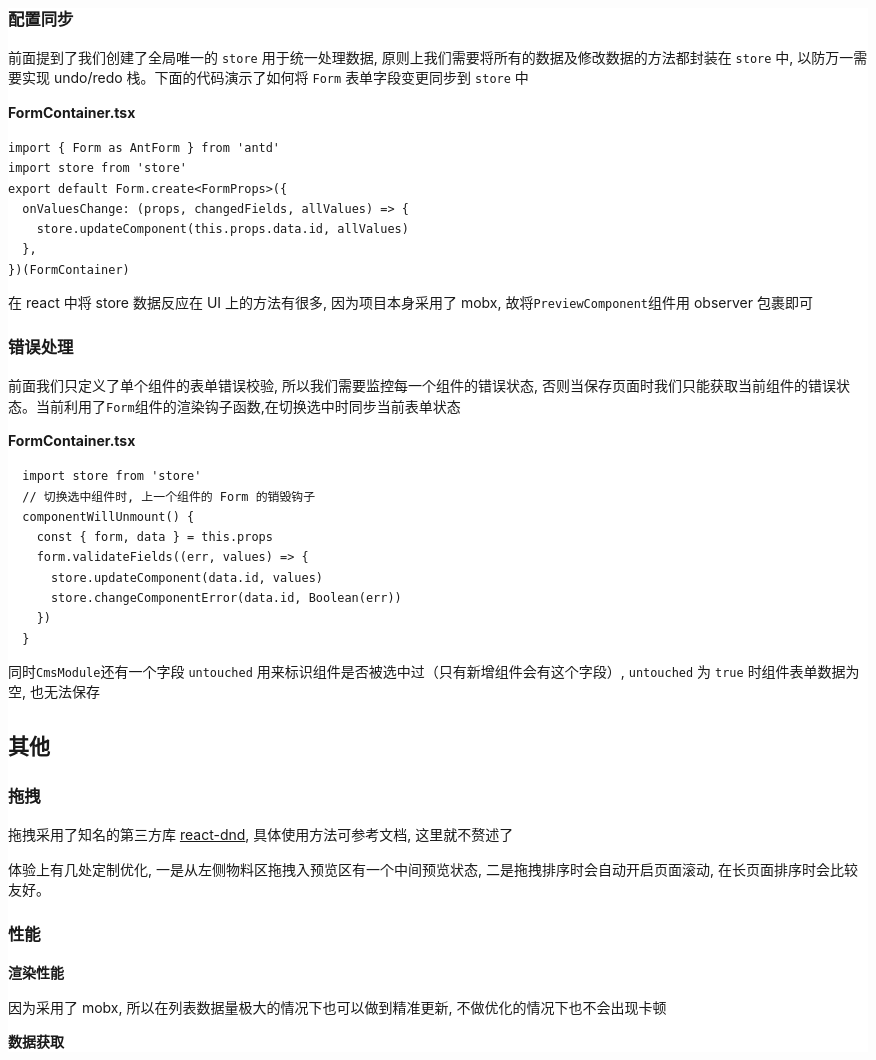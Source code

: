 ### 配置同步

前面提到了我们创建了全局唯一的 `store` 用于统一处理数据, 原则上我们需要将所有的数据及修改数据的方法都封装在 `store` 中, 以防万一需要实现 undo/redo 栈。下面的代码演示了如何将 `Form` 表单字段变更同步到 `store` 中

**FormContainer.tsx**

```tsx
import { Form as AntForm } from 'antd'
import store from 'store'
export default Form.create<FormProps>({
  onValuesChange: (props, changedFields, allValues) => {
    store.updateComponent(this.props.data.id, allValues)
  },
})(FormContainer)
```

在 react 中将 store 数据反应在 UI 上的方法有很多, 因为项目本身采用了 mobx, 故将`PreviewComponent`组件用 observer 包裹即可

### 错误处理

前面我们只定义了单个组件的表单错误校验, 所以我们需要监控每一个组件的错误状态, 否则当保存页面时我们只能获取当前组件的错误状态。当前利用了`Form`组件的渲染钩子函数,在切换选中时同步当前表单状态

**FormContainer.tsx**

```tsx
  import store from 'store'
  // 切换选中组件时, 上一个组件的 Form 的销毁钩子
  componentWillUnmount() {
    const { form, data } = this.props
    form.validateFields((err, values) => {
      store.updateComponent(data.id, values)
      store.changeComponentError(data.id, Boolean(err))
    })
  }
```

同时`CmsModule`还有一个字段 `untouched` 用来标识组件是否被选中过（只有新增组件会有这个字段）, `untouched` 为 `true` 时组件表单数据为空, 也无法保存

## 其他

### 拖拽

拖拽采用了知名的第三方库 [react-dnd](https://github.com/react-dnd/react-dnd), 具体使用方法可参考文档, 这里就不赘述了

体验上有几处定制优化, 一是从左侧物料区拖拽入预览区有一个中间预览状态, 二是拖拽排序时会自动开启页面滚动, 在长页面排序时会比较友好。

### 性能

**渲染性能**

因为采用了 mobx, 所以在列表数据量极大的情况下也可以做到精准更新, 不做优化的情况下也不会出现卡顿

**数据获取**
